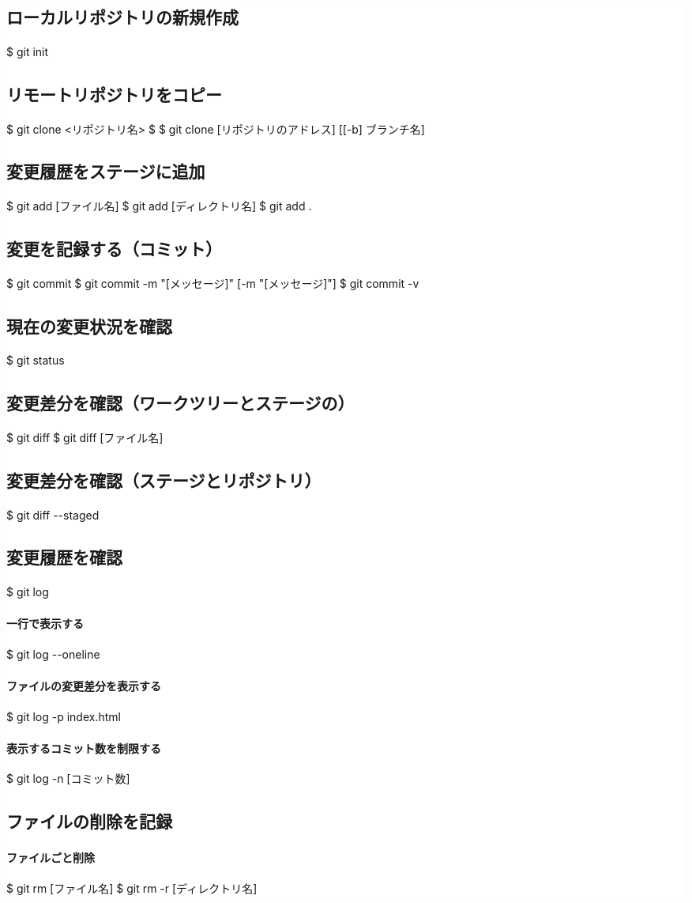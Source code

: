 ## ローカルリポジトリの新規作成
$ git init

## リモートリポジトリをコピー
$ git clone <リポジトリ名>
$ $ git clone [リポジトリのアドレス] [[-b] ブランチ名]


## 変更履歴をステージに追加
$ git add [ファイル名]
$ git add [ディレクトリ名]
$ git add .

## 変更を記録する（コミット）
$ git commit
$ git commit -m "[メッセージ]" [-m "[メッセージ]"]
$ git commit -v


## 現在の変更状況を確認
$ git status

## 変更差分を確認（ワークツリーとステージの）
$ git diff
$ git diff [ファイル名]

## 変更差分を確認（ステージとリポジトリ）
$ git diff --staged


## 変更履歴を確認
$ git log

#### 一行で表示する
$ git log --oneline

#### ファイルの変更差分を表示する 
$ git log -p index.html

#### 表示するコミット数を制限する 
$ git log -n [コミット数]

## ファイルの削除を記録

#### ファイルごと削除
$ git rm [ファイル名]
$ git rm -r [ディレクトリ名]
